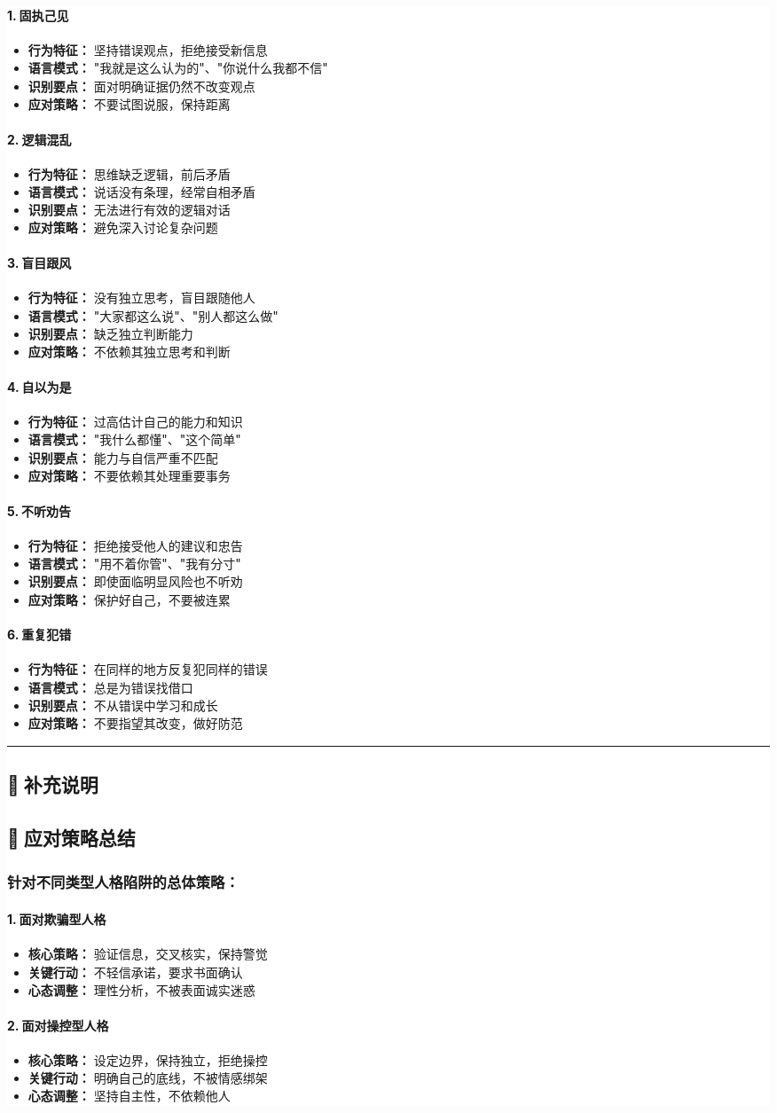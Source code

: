 #### **1. 固执己见**
- **行为特征：** 坚持错误观点，拒绝接受新信息
- **语言模式：** "我就是这么认为的"、"你说什么我都不信"
- **识别要点：** 面对明确证据仍然不改变观点
- **应对策略：** 不要试图说服，保持距离

#### **2. 逻辑混乱**
- **行为特征：** 思维缺乏逻辑，前后矛盾
- **语言模式：** 说话没有条理，经常自相矛盾
- **识别要点：** 无法进行有效的逻辑对话
- **应对策略：** 避免深入讨论复杂问题

#### **3. 盲目跟风**
- **行为特征：** 没有独立思考，盲目跟随他人
- **语言模式：** "大家都这么说"、"别人都这么做"
- **识别要点：** 缺乏独立判断能力
- **应对策略：** 不依赖其独立思考和判断

#### **4. 自以为是**
- **行为特征：** 过高估计自己的能力和知识
- **语言模式：** "我什么都懂"、"这个简单"
- **识别要点：** 能力与自信严重不匹配
- **应对策略：** 不要依赖其处理重要事务

#### **5. 不听劝告**
- **行为特征：** 拒绝接受他人的建议和忠告
- **语言模式：** "用不着你管"、"我有分寸"
- **识别要点：** 即使面临明显风险也不听劝
- **应对策略：** 保护好自己，不要被连累

#### **6. 重复犯错**
- **行为特征：** 在同样的地方反复犯同样的错误
- **语言模式：** 总是为错误找借口
- **识别要点：** 不从错误中学习和成长
- **应对策略：** 不要指望其改变，做好防范

---

## 📝 补充说明

## 🎯 **应对策略总结**

### **针对不同类型人格陷阱的总体策略：**

#### **1. 面对欺骗型人格**
- **核心策略：** 验证信息，交叉核实，保持警觉
- **关键行动：** 不轻信承诺，要求书面确认
- **心态调整：** 理性分析，不被表面诚实迷惑

#### **2. 面对操控型人格**
- **核心策略：** 设定边界，保持独立，拒绝操控
- **关键行动：** 明确自己的底线，不被情感绑架
- **心态调整：** 坚持自主性，不依赖他人
